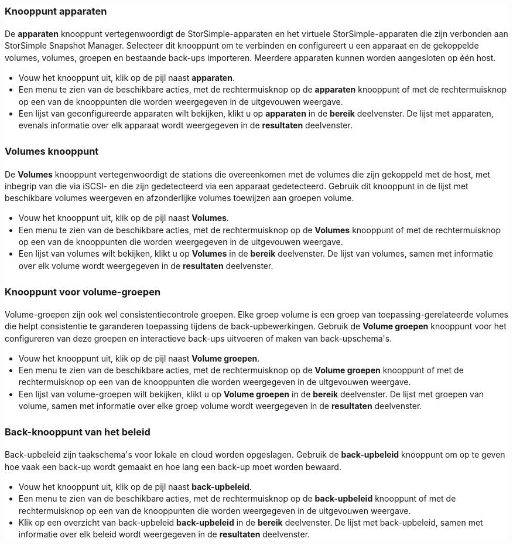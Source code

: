 ### <a name="devices-node"></a>Knooppunt apparaten
De **apparaten** knooppunt vertegenwoordigt de StorSimple-apparaten en het virtuele StorSimple-apparaten die zijn verbonden aan StorSimple Snapshot Manager. Selecteer dit knooppunt om te verbinden en configureert u een apparaat en de gekoppelde volumes, volumes, groepen en bestaande back-ups importeren. Meerdere apparaten kunnen worden aangesloten op één host.

* Vouw het knooppunt uit, klik op de pijl naast **apparaten**.
* Een menu te zien van de beschikbare acties, met de rechtermuisknop op de **apparaten** knooppunt of met de rechtermuisknop op een van de knooppunten die worden weergegeven in de uitgevouwen weergave.
* Een lijst van geconfigureerde apparaten wilt bekijken, klikt u op **apparaten** in de **bereik** deelvenster. De lijst met apparaten, evenals informatie over elk apparaat wordt weergegeven in de **resultaten** deelvenster.

### <a name="volumes-node"></a>Volumes knooppunt
De **Volumes** knooppunt vertegenwoordigt de stations die overeenkomen met de volumes die zijn gekoppeld met de host, met inbegrip van die via iSCSI- en die zijn gedetecteerd via een apparaat gedetecteerd. Gebruik dit knooppunt in de lijst met beschikbare volumes weergeven en afzonderlijke volumes toewijzen aan groepen volume.

* Vouw het knooppunt uit, klik op de pijl naast **Volumes**.
* Een menu te zien van de beschikbare acties, met de rechtermuisknop op de **Volumes** knooppunt of met de rechtermuisknop op een van de knooppunten die worden weergegeven in de uitgevouwen weergave.
* Een lijst van volumes wilt bekijken, klikt u op **Volumes** in de **bereik** deelvenster. De lijst van volumes, samen met informatie over elk volume wordt weergegeven in de **resultaten** deelvenster.

### <a name="volume-groups-node"></a>Knooppunt voor volume-groepen
Volume-groepen zijn ook wel consistentiecontrole groepen. Elke groep volume is een groep van toepassing-gerelateerde volumes die helpt consistentie te garanderen toepassing tijdens de back-upbewerkingen. Gebruik de **Volume groepen** knooppunt voor het configureren van deze groepen en interactieve back-ups uitvoeren of maken van back-upschema's. 

* Vouw het knooppunt uit, klik op de pijl naast **Volume groepen**.
* Een menu te zien van de beschikbare acties, met de rechtermuisknop op de **Volume groepen** knooppunt of met de rechtermuisknop op een van de knooppunten die worden weergegeven in de uitgevouwen weergave.
* Een lijst van volume-groepen wilt bekijken, klikt u op **Volume groepen** in de **bereik** deelvenster. De lijst met groepen van volume, samen met informatie over elke groep volume wordt weergegeven in de **resultaten** deelvenster.

### <a name="backup-policies-node"></a>Back-knooppunt van het beleid
Back-upbeleid zijn taakschema's voor lokale en cloud worden opgeslagen. Gebruik de **back-upbeleid** knooppunt om op te geven hoe vaak een back-up wordt gemaakt en hoe lang een back-up moet worden bewaard. 

* Vouw het knooppunt uit, klik op de pijl naast **back-upbeleid**.
* Een menu te zien van de beschikbare acties, met de rechtermuisknop op de **back-upbeleid** knooppunt of met de rechtermuisknop op een van de knooppunten die worden weergegeven in de uitgevouwen weergave.
* Klik op een overzicht van back-upbeleid **back-upbeleid** in de **bereik** deelvenster. De lijst met back-upbeleid, samen met informatie over elk beleid wordt weergegeven in de **resultaten** deelvenster.
